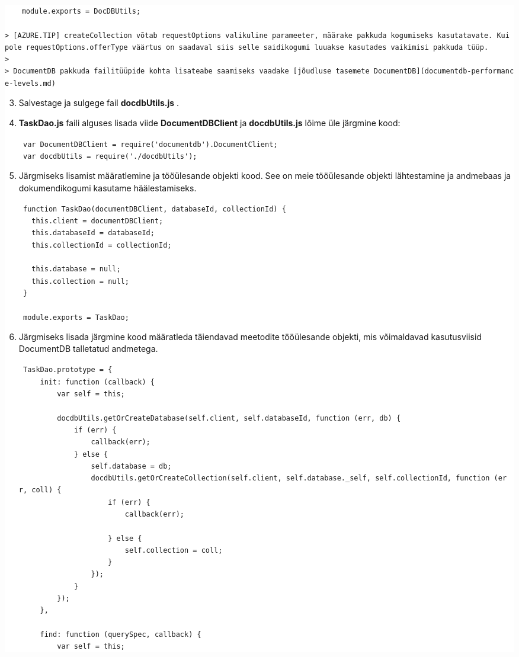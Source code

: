         module.exports = DocDBUtils;

    > [AZURE.TIP] createCollection võtab requestOptions valikuline parameeter, määrake pakkuda kogumiseks kasutatavate. Kui pole requestOptions.offerType väärtus on saadaval siis selle saidikogumi luuakse kasutades vaikimisi pakkuda tüüp.
    >
    > DocumentDB pakkuda failitüüpide kohta lisateabe saamiseks vaadake [jõudluse tasemete DocumentDB](documentdb-performance-levels.md) 
        
3. Salvestage ja sulgege fail **docdbUtils.js** .

4. **TaskDao.js** faili alguses lisada viide **DocumentDBClient** ja **docdbUtils.js** lõime üle järgmine kood:

        var DocumentDBClient = require('documentdb').DocumentClient;
        var docdbUtils = require('./docdbUtils');

4. Järgmiseks lisamist määratlemine ja tööülesande objekti kood. See on meie tööülesande objekti lähtestamine ja andmebaas ja dokumendikogumi kasutame häälestamiseks.

        function TaskDao(documentDBClient, databaseId, collectionId) {
          this.client = documentDBClient;
          this.databaseId = databaseId;
          this.collectionId = collectionId;
        
          this.database = null;
          this.collection = null;
        }
        
        module.exports = TaskDao;

5. Järgmiseks lisada järgmine kood määratleda täiendavad meetodite tööülesande objekti, mis võimaldavad kasutusviisid DocumentDB talletatud andmetega.

        TaskDao.prototype = {
            init: function (callback) {
                var self = this;
        
                docdbUtils.getOrCreateDatabase(self.client, self.databaseId, function (err, db) {
                    if (err) {
                        callback(err);
                    } else {
                        self.database = db;
                        docdbUtils.getOrCreateCollection(self.client, self.database._self, self.collectionId, function (err, coll) {
                            if (err) {
                                callback(err);
        
                            } else {
                                self.collection = coll;
                            }
                        });
                    }
                });
            },
        
            find: function (querySpec, callback) {
                var self = this;
        

[Node.js]: http://nodejs.org/
[Git]: http://git-scm.com/
[Github]: https://github.com/Azure-Samples/documentdb-node-todo-app